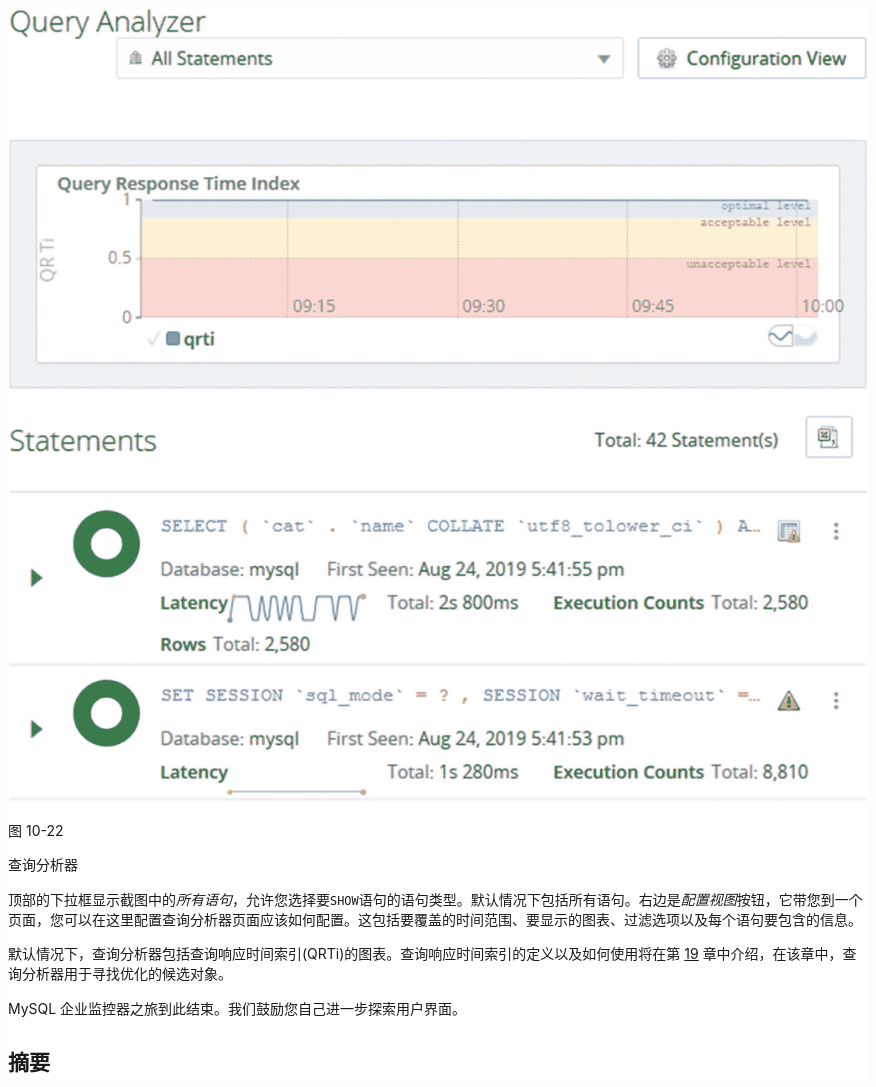 ![img/484666_1_En_10_Fig22_HTML.jpg](img/484666_1_En_10_Fig22_HTML.jpg)

图 10-22

查询分析器

顶部的下拉框显示截图中的*所有语句*，允许您选择要`SHOW`语句的语句类型。默认情况下包括所有语句。右边是*配置视图*按钮，它带您到一个页面，您可以在这里配置查询分析器页面应该如何配置。这包括要覆盖的时间范围、要显示的图表、过滤选项以及每个语句要包含的信息。

默认情况下，查询分析器包括查询响应时间索引(QRTi)的图表。查询响应时间索引的定义以及如何使用将在第 [19](19.html) 章中介绍，在该章中，查询分析器用于寻找优化的候选对象。

MySQL 企业监控器之旅到此结束。我们鼓励您自己进一步探索用户界面。

## 摘要
